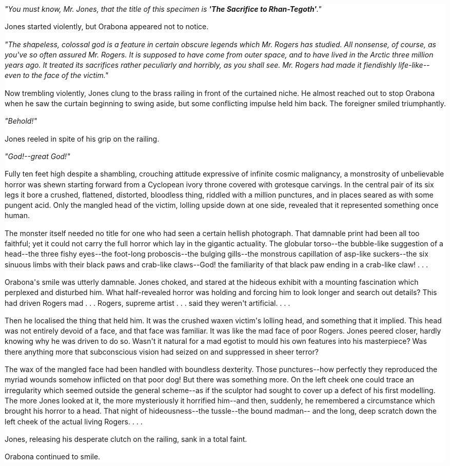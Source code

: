 _"You must know, Mr. Jones, that the title of this specimen is __'The Sacrifice to Rhan-Tegoth'__."_

Jones started violently, but Orabona appeared not to notice.

_"The shapeless, colossal god is a feature in certain obscure legends which
Mr. Rogers has studied. All nonsense, of course, as you've so often assured Mr. Rogers.
It is supposed to have come from outer space, and to have lived in the Arctic three million
years ago. It treated its sacrifices rather peculiarly and horribly, as you shall see. Mr. Rogers
had made it fiendishly life-like--even to the face of the victim."_

Now trembling violently, Jones clung to the brass railing in front of the curtained
niche. He almost reached out to stop Orabona when he saw the curtain beginning to swing aside,
but some conflicting impulse held him back. The foreigner smiled triumphantly.

_"Behold!"_

Jones reeled in spite of his grip on the railing.

_"God!--great God!"_

Fully ten feet high despite a shambling, crouching attitude expressive of infinite
cosmic malignancy, a monstrosity of unbelievable horror was shewn starting forward from a Cyclopean
ivory throne covered with grotesque carvings. In the central pair of its six legs it bore a
crushed, flattened, distorted, bloodless thing, riddled with a million punctures, and in places
seared as with some pungent acid. Only the mangled head of the victim, lolling upside down at
one side, revealed that it represented something once human.

The monster itself needed no title for one who had seen a certain hellish photograph.
That damnable print had been all too faithful; yet it could not carry the full horror which
lay in the gigantic actuality. The globular torso--the bubble-like suggestion of a head--the
three fishy eyes--the foot-long proboscis--the bulging gills--the monstrous capillation
of asp-like suckers--the six sinuous limbs with their black paws and crab-like claws--God!
the familiarity of that black paw ending in a crab-like claw! . . .

Orabona's smile was utterly damnable. Jones choked, and stared at the
hideous exhibit with a mounting fascination which perplexed and disturbed him. What half-revealed
horror was holding and forcing him to look longer and search out details? This had driven Rogers
mad . . . Rogers, supreme artist . . . said they weren't artificial. . . .

Then he localised the thing that held him. It was the crushed waxen victim's
lolling head, and something that it implied. This head was not entirely devoid of a face, and
that face was familiar. It was like the mad face of poor Rogers. Jones peered closer, hardly
knowing why he was driven to do so. Wasn't it natural for a mad egotist to mould his own
features into his masterpiece? Was there anything more that subconscious vision had seized on
and suppressed in sheer terror?

The wax of the mangled face had been handled with boundless dexterity. Those
punctures--how perfectly they reproduced the myriad wounds somehow inflicted on that poor
dog! But there was something more. On the left cheek one could trace an irregularity which seemed
outside the general scheme--as if the sculptor had sought to cover up a defect of his first
modelling. The more Jones looked at it, the more mysteriously it horrified him--and then,
suddenly, he remembered a circumstance which brought his horror to a head. That night of hideousness--the
tussle--the bound madman-- and the long, deep scratch down the left cheek of the actual
living Rogers. . . .

Jones, releasing his desperate clutch on the railing, sank in a total faint.

Orabona continued to smile. 
